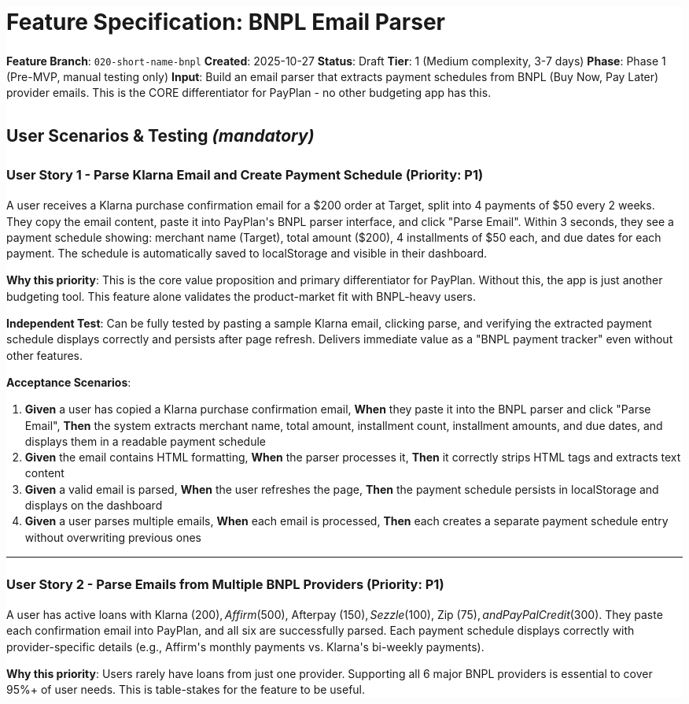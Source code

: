 # Feature Specification: BNPL Email Parser

**Feature Branch**: `020-short-name-bnpl`
**Created**: 2025-10-27
**Status**: Draft
**Tier**: 1 (Medium complexity, 3-7 days)
**Phase**: Phase 1 (Pre-MVP, manual testing only)
**Input**: Build an email parser that extracts payment schedules from BNPL (Buy Now, Pay Later) provider emails. This is the CORE differentiator for PayPlan - no other budgeting app has this.

## User Scenarios & Testing *(mandatory)*

### User Story 1 - Parse Klarna Email and Create Payment Schedule (Priority: P1)

A user receives a Klarna purchase confirmation email for a $200 order at Target, split into 4 payments of $50 every 2 weeks. They copy the email content, paste it into PayPlan's BNPL parser interface, and click "Parse Email". Within 3 seconds, they see a payment schedule showing: merchant name (Target), total amount ($200), 4 installments of $50 each, and due dates for each payment. The schedule is automatically saved to localStorage and visible in their dashboard.

**Why this priority**: This is the core value proposition and primary differentiator for PayPlan. Without this, the app is just another budgeting tool. This feature alone validates the product-market fit with BNPL-heavy users.

**Independent Test**: Can be fully tested by pasting a sample Klarna email, clicking parse, and verifying the extracted payment schedule displays correctly and persists after page refresh. Delivers immediate value as a "BNPL payment tracker" even without other features.

**Acceptance Scenarios**:

1. **Given** a user has copied a Klarna purchase confirmation email, **When** they paste it into the BNPL parser and click "Parse Email", **Then** the system extracts merchant name, total amount, installment count, installment amounts, and due dates, and displays them in a readable payment schedule
2. **Given** the email contains HTML formatting, **When** the parser processes it, **Then** it correctly strips HTML tags and extracts text content
3. **Given** a valid email is parsed, **When** the user refreshes the page, **Then** the payment schedule persists in localStorage and displays on the dashboard
4. **Given** a user parses multiple emails, **When** each email is processed, **Then** each creates a separate payment schedule entry without overwriting previous ones

---

### User Story 2 - Parse Emails from Multiple BNPL Providers (Priority: P1)

A user has active loans with Klarna ($200), Affirm ($500), Afterpay ($150), Sezzle ($100), Zip ($75), and PayPal Credit ($300). They paste each confirmation email into PayPlan, and all six are successfully parsed. Each payment schedule displays correctly with provider-specific details (e.g., Affirm's monthly payments vs. Klarna's bi-weekly payments).

**Why this priority**: Users rarely have loans from just one provider. Supporting all 6 major BNPL providers is essential to cover 95%+ of user needs. This is table-stakes for the feature to be useful.
